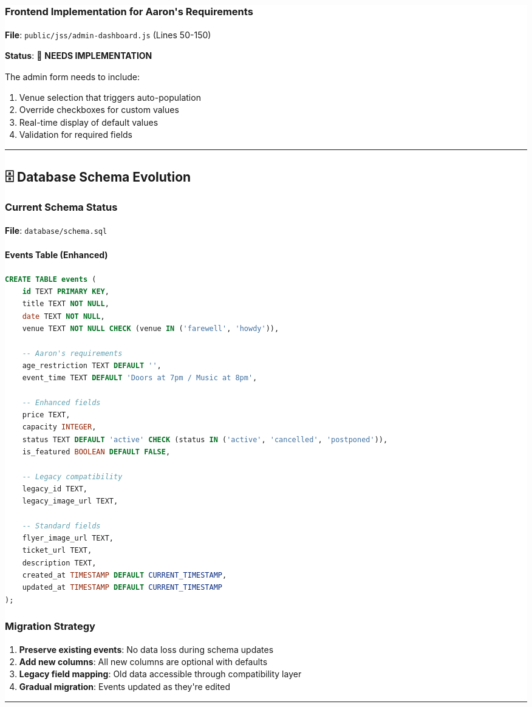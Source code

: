 ### Frontend Implementation for Aaron's Requirements
**File**: `public/jss/admin-dashboard.js` (Lines 50-150)

**Status**: 🔧 **NEEDS IMPLEMENTATION**

The admin form needs to include:
1. Venue selection that triggers auto-population
2. Override checkboxes for custom values
3. Real-time display of default values
4. Validation for required fields

---

## 🗄️ Database Schema Evolution

### Current Schema Status
**File**: `database/schema.sql`

#### Events Table (Enhanced)
```sql
CREATE TABLE events (
    id TEXT PRIMARY KEY,
    title TEXT NOT NULL,
    date TEXT NOT NULL,
    venue TEXT NOT NULL CHECK (venue IN ('farewell', 'howdy')),
    
    -- Aaron's requirements
    age_restriction TEXT DEFAULT '',
    event_time TEXT DEFAULT 'Doors at 7pm / Music at 8pm',
    
    -- Enhanced fields
    price TEXT,
    capacity INTEGER,
    status TEXT DEFAULT 'active' CHECK (status IN ('active', 'cancelled', 'postponed')),
    is_featured BOOLEAN DEFAULT FALSE,
    
    -- Legacy compatibility
    legacy_id TEXT,
    legacy_image_url TEXT,
    
    -- Standard fields
    flyer_image_url TEXT,
    ticket_url TEXT,
    description TEXT,
    created_at TIMESTAMP DEFAULT CURRENT_TIMESTAMP,
    updated_at TIMESTAMP DEFAULT CURRENT_TIMESTAMP
);
```

### Migration Strategy
1. **Preserve existing events**: No data loss during schema updates
2. **Add new columns**: All new columns are optional with defaults
3. **Legacy field mapping**: Old data accessible through compatibility layer
4. **Gradual migration**: Events updated as they're edited

---